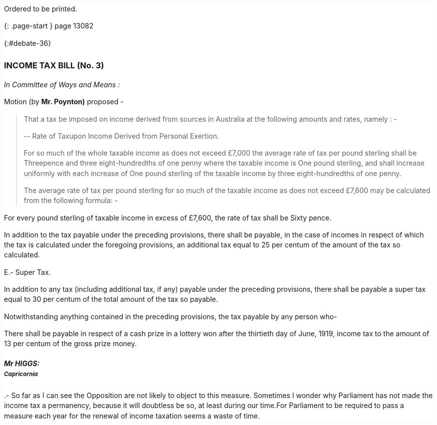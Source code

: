 Ordered to be printed. 

{: .page-start }
page 13082

{:#debate-36}
### INCOME TAX BILL (No. 3)


 *In Committee of Ways and Means :* 


Motion (by  **Mr. Poynton)**  proposed - 

  >That a tax be imposed on income derived from sources in Australia at the following amounts and rates, namely :  - 
  >
  >-- Rate of Taxupon Income Derived from Personal Exertion. 
  >
  >For so much of the whole taxable income as does not exceed £7,000 the average rate of tax per pound sterling shall be Threepence and three eight-hundredths of one penny where the taxable income is One pound sterling, and shall increase uniformly with each increase of One pound sterling of the taxable income by three eight-hundredths of one penny. 
  >
  >The average rate of tax per pound sterling for so much of the taxable income as does not exceed £7,600 may be calculated from the following formula: - 


<graphic href="090331191910083_30_0.jpg"></graphic>


For every pound sterling of taxable income in excess of £7,600, the rate of tax shall be Sixty pence. 


<graphic href="090331191910083_31_0.jpg"></graphic>


In addition to the tax payable under the preceding provisions, there shall be payable, in the case of incomes in respect of which the tax is calculated under the foregoing provisions, an additional tax equal to 25 per centum of the amount of the tax so calculated. 

E.- Super Tax. 

In addition to any tax (including additional tax, if any) payable under the preceding provisions, there shall be payable a super tax equal to 30 per centum of the total amount of the tax so payable. 

Notwithstanding anything contained in the preceding provisions, the tax payable by any person who- 

There shall be payable in respect of a cash prize in a lottery won after the thirtieth day of June, 1919, income tax to the amount of 13 per centum of the gross prize money. 

##### Mr HIGGS:<br><small class="text-muted">Capricornia</small>

.- So far as I can see the Opposition are not likely to object to this measure. Sometimes I wonder why Parliament has not made the income tax a permanency, because it will doubtless be so, at least during our time.For Parliament to be required to  pass  a measure each year for the renewal of income taxation seems a waste of time. 
